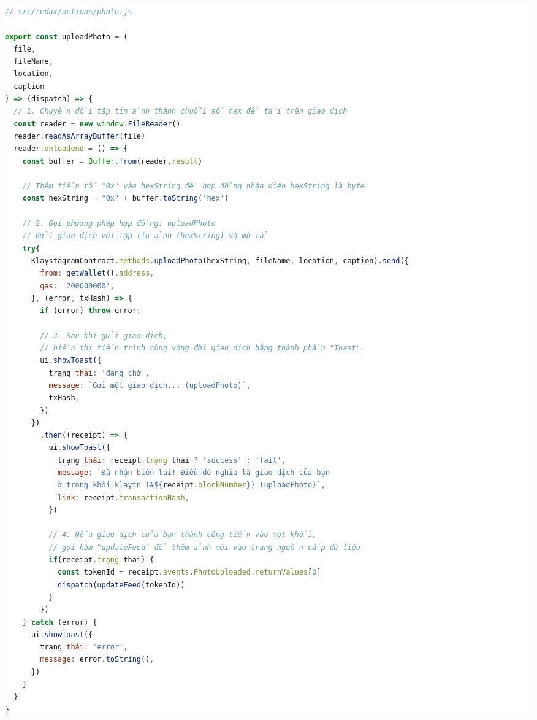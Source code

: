 ```javascript
// src/redux/actions/photo.js

export const uploadPhoto = (
  file,
  fileName,
  location,
  caption
) => (dispatch) => {
  // 1. Chuyển đổi tập tin ảnh thành chuỗi số hex để tải trên giao dịch
  const reader = new window.FileReader()
  reader.readAsArrayBuffer(file)
  reader.onloadend = () => {
    const buffer = Buffer.from(reader.result)

    // Thêm tiền tố "0x" vào hexString để hợp đồng nhận diện hexString là byte
    const hexString = "0x" + buffer.toString('hex')

    // 2. Gọi phương pháp hợp đồng: uploadPhoto
    // Gửi giao dịch với tập tin ảnh (hexString) và mô tả
    try{
      KlaystagramContract.methods.uploadPhoto(hexString, fileName, location, caption).send({
        from: getWallet().address,
        gas: '200000000',
      }, (error, txHash) => {
        if (error) throw error;

        // 3. Sau khi gửi giao dịch,
        // hiển thị tiến trình cùng vòng đời giao dịch bằng thành phần "Toast".
        ui.showToast({
          trạng thái: 'đang chờ',
          message: `Gửi một giao dịch... (uploadPhoto)`,
          txHash,
        })
      })
        .then((receipt) => {
          ui.showToast({
            trạng thái: receipt.trạng thái ? 'success' : 'fail',
            message: `Đã nhận biên lai! Điều đó nghĩa là giao dịch của bạn
            ở trong khối klaytn (#${receipt.blockNumber}) (uploadPhoto)`,
            link: receipt.transactionHash,
          })

          // 4. Nếu giao dịch của bạn thành công tiến vào một khối,
          // gọi hàm "updateFeed" để thêm ảnh mới vào trang nguồn cấp dữ liệu.
          if(receipt.trạng thái) {
            const tokenId = receipt.events.PhotoUploaded.returnValues[0]
            dispatch(updateFeed(tokenId))
          }
        })
    } catch (error) {
      ui.showToast({
        trạng thái: 'error',
        message: error.toString(),
      })
    }
  }
}
```
